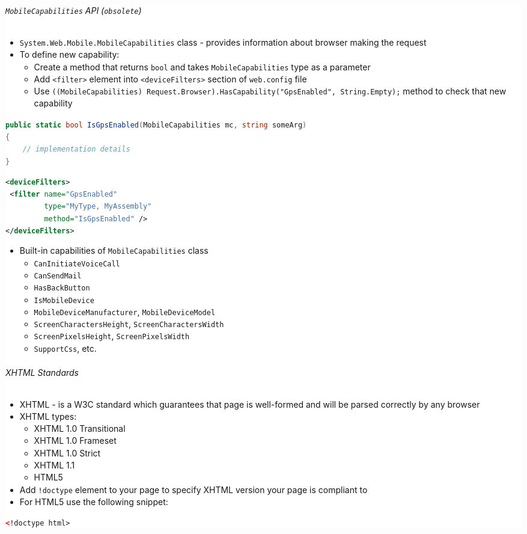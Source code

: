 ###### `MobileCapabilities` API (`obsolete`)
- `System.Web.Mobile.MobileCapabilities` class - provides information about browser making the request
- To define new capability:
  - Create a method that returns `bool` and takes `MobileCapabilities` type as a parameter
  - Add `<filter>` element into `<deviceFilters>` section of `web.config` file
  - Use `((MobileCapabilities) Request.Browser).HasCapability("GpsEnabled", String.Empty);` method to check that new capability

```cs
public static bool IsGpsEnabled(MobileCapabilities mc, string someArg)
{
    // implementation details
}
```

```xml
<deviceFilters>
 <filter name="GpsEnabled"
         type="MyType, MyAssembly"
         method="IsGpsEnabled" />
</deviceFilters>
```

- Built-in capabilities of `MobileCapabilities` class
  - `CanInitiateVoiceCall`
  - `CanSendMail`
  - `HasBackButton`
  - `IsMobileDevice`
  - `MobileDeviceManufacturer`, `MobileDeviceModel`
  - `ScreenCharactersHeight`, `ScreenCharactersWidth`
  - `ScreenPixelsHeight`, `ScreenPixelsWidth`
  - `SupportCss`, etc.

###### XHTML Standards
- XHTML - is a W3C standard which guarantees that page is well-formed and will be parsed correctly by any browser
- XHTML types:
  - XHTML 1.0 Transitional
  - XHTML 1.0 Frameset
  - XHTML 1.0 Strict
  - XHTML 1.1
  - HTML5
- Add `!doctype` element to your page to specify XHTML version your page is compliant to
- For HTML5 use the following snippet:

```xml
<!doctype html>
```

